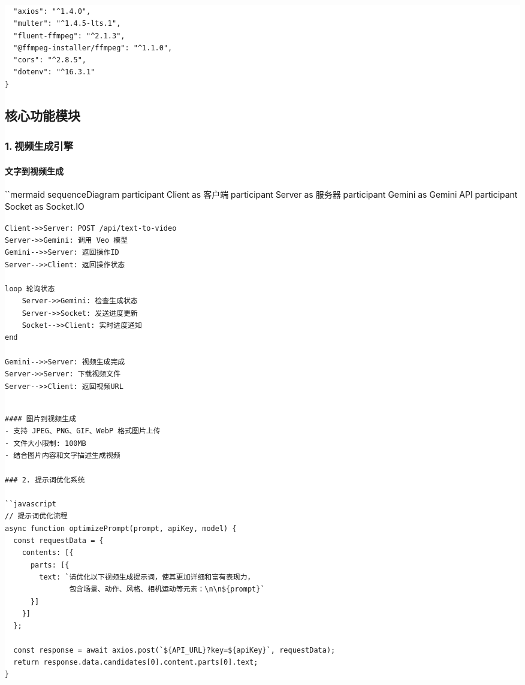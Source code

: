 ```
  "axios": "^1.4.0",
  "multer": "^1.4.5-lts.1",
  "fluent-ffmpeg": "^2.1.3",
  "@ffmpeg-installer/ffmpeg": "^1.1.0",
  "cors": "^2.8.5",
  "dotenv": "^16.3.1"
}
```

## 核心功能模块

### 1. 视频生成引擎

#### 文字到视频生成
``mermaid
sequenceDiagram
    participant Client as 客户端
    participant Server as 服务器
    participant Gemini as Gemini API
    participant Socket as Socket.IO
    
    Client->>Server: POST /api/text-to-video
    Server->>Gemini: 调用 Veo 模型
    Gemini-->>Server: 返回操作ID
    Server-->>Client: 返回操作状态
    
    loop 轮询状态
        Server->>Gemini: 检查生成状态
        Server->>Socket: 发送进度更新
        Socket-->>Client: 实时进度通知
    end
    
    Gemini-->>Server: 视频生成完成
    Server->>Server: 下载视频文件
    Server-->>Client: 返回视频URL
```

#### 图片到视频生成
- 支持 JPEG、PNG、GIF、WebP 格式图片上传
- 文件大小限制: 100MB
- 结合图片内容和文字描述生成视频

### 2. 提示词优化系统

``javascript
// 提示词优化流程
async function optimizePrompt(prompt, apiKey, model) {
  const requestData = {
    contents: [{
      parts: [{
        text: `请优化以下视频生成提示词，使其更加详细和富有表现力，
               包含场景、动作、风格、相机运动等元素：\n\n${prompt}`
      }]
    }]
  };
  
  const response = await axios.post(`${API_URL}?key=${apiKey}`, requestData);
  return response.data.candidates[0].content.parts[0].text;
}
```
